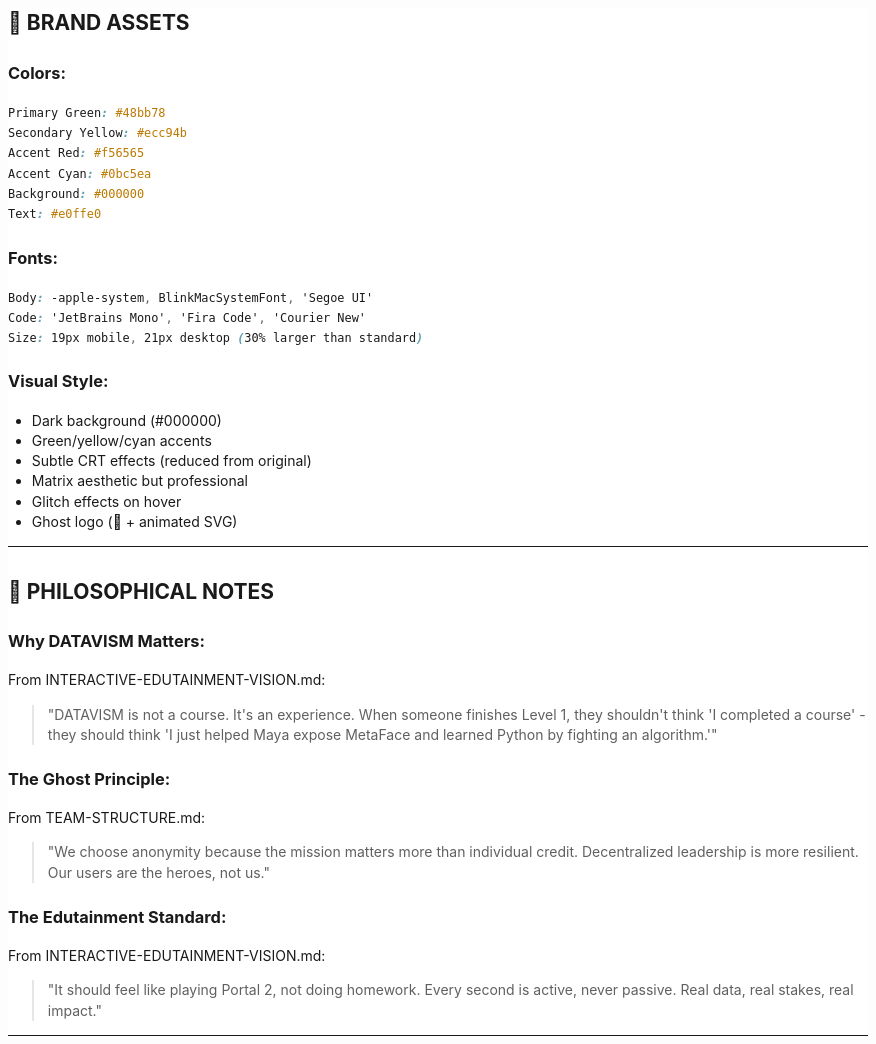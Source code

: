 
## 🎨 BRAND ASSETS

### **Colors:**
```css
Primary Green: #48bb78
Secondary Yellow: #ecc94b
Accent Red: #f56565
Accent Cyan: #0bc5ea
Background: #000000
Text: #e0ffe0
```

### **Fonts:**
```css
Body: -apple-system, BlinkMacSystemFont, 'Segoe UI'
Code: 'JetBrains Mono', 'Fira Code', 'Courier New'
Size: 19px mobile, 21px desktop (30% larger than standard)
```

### **Visual Style:**
- Dark background (#000000)
- Green/yellow/cyan accents
- Subtle CRT effects (reduced from original)
- Matrix aesthetic but professional
- Glitch effects on hover
- Ghost logo (👻 + animated SVG)

---

## 💭 PHILOSOPHICAL NOTES

### **Why DATAVISM Matters:**

From INTERACTIVE-EDUTAINMENT-VISION.md:
> "DATAVISM is not a course. It's an experience. When someone finishes Level 1, they shouldn't think 'I completed a course' - they should think 'I just helped Maya expose MetaFace and learned Python by fighting an algorithm.'"

### **The Ghost Principle:**

From TEAM-STRUCTURE.md:
> "We choose anonymity because the mission matters more than individual credit. Decentralized leadership is more resilient. Our users are the heroes, not us."

### **The Edutainment Standard:**

From INTERACTIVE-EDUTAINMENT-VISION.md:
> "It should feel like playing Portal 2, not doing homework. Every second is active, never passive. Real data, real stakes, real impact."

---